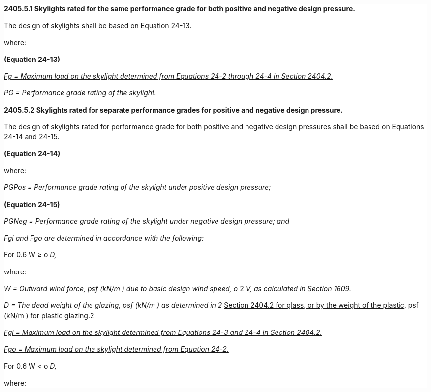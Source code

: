 
**2405.5.1 Skylights rated for the same performance grade for both positive and negative design pressure.**

[The design of skylights shall be based on Equation 24-13.](http://codes.iccsafe.org/#VACC2021P1_Ch24_Sec2405.5.1_Eqn24-13)


where:


**(Equation 24-13)**


_[Fg = Maximum load on the skylight determined from Equations 24-2 through 24-4 in Section 2404.2.](http://codes.iccsafe.org/#VACC2021P1_Ch24_Sec2404.2_Eqn24-2)_

_PG = Performance grade rating of the skylight._

**2405.5.2 Skylights rated for separate performance grades for positive and negative design pressure.**


The design of skylights rated for performance grade for both positive and negative design pressures shall be based on
[Equations 24-14 and 24-15.](http://codes.iccsafe.org/#VACC2021P1_Ch24_Sec2405.5.2_Eqn24-14)

**(Equation 24-14)**


where:

_PGPos = Performance grade rating of the skylight under positive design pressure;_


**(Equation 24-15)**


_PGNeg = Performance grade rating of the skylight under negative design pressure; and_

_Fgi and Fgo are determined in accordance with the following:_


For 0.6 W ≥ o _D,_

where:

_W = Outward wind force, psf (kN/m ) due to basic design wind speed, o_ 2 _[V, as calculated in Section 1609.](http://codes.iccsafe.org/#VACC2021P1_Ch16_Sec1609)_


_D = The dead weight of the glazing, psf (kN/m ) as determined in 2_ [Section 2404.2 for glass, or by the weight of the plastic,](http://codes.iccsafe.org/#VACC2021P1_Ch24_Sec2404.2)
psf (kN/m ) for plastic glazing.2


_[Fgi = Maximum load on the skylight determined from Equations 24-3 and 24-4 in Section 2404.2.](http://codes.iccsafe.org/#VACC2021P1_Ch24_Sec2404.2_Eqn24-3)_

_[Fgo = Maximum load on the skylight determined from Equation 24-2.](http://codes.iccsafe.org/#VACC2021P1_Ch24_Sec2404.2_Eqn24-2)_


For 0.6 W < o _D,_

where:
